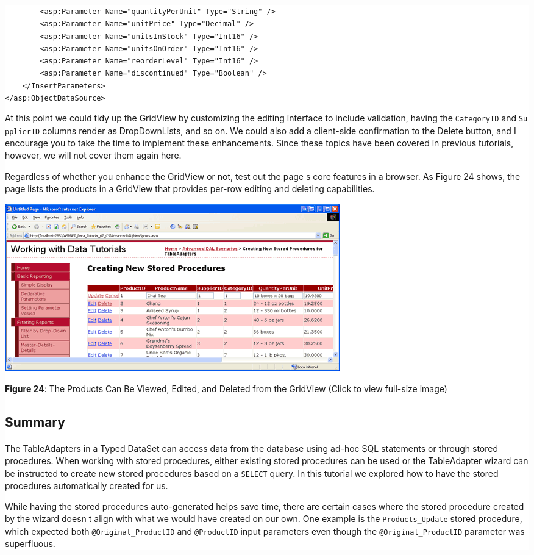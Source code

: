             <asp:Parameter Name="quantityPerUnit" Type="String" />
            <asp:Parameter Name="unitPrice" Type="Decimal" />
            <asp:Parameter Name="unitsInStock" Type="Int16" />
            <asp:Parameter Name="unitsOnOrder" Type="Int16" />
            <asp:Parameter Name="reorderLevel" Type="Int16" />
            <asp:Parameter Name="discontinued" Type="Boolean" />
        </InsertParameters>
    </asp:ObjectDataSource>

At this point we could tidy up the GridView by customizing the editing interface to include validation, having the `CategoryID` and `SupplierID` columns render as DropDownLists, and so on. We could also add a client-side confirmation to the Delete button, and I encourage you to take the time to implement these enhancements. Since these topics have been covered in previous tutorials, however, we will not cover them again here.

Regardless of whether you enhance the GridView or not, test out the page s core features in a browser. As Figure 24 shows, the page lists the products in a GridView that provides per-row editing and deleting capabilities.


[![The Products Can Be Viewed, Edited, and Deleted from the GridView](creating-new-stored-procedures-for-the-typed-dataset-s-tableadapters-cs/_static/image57.png)](creating-new-stored-procedures-for-the-typed-dataset-s-tableadapters-cs/_static/image56.png)

**Figure 24**: The Products Can Be Viewed, Edited, and Deleted from the GridView ([Click to view full-size image](creating-new-stored-procedures-for-the-typed-dataset-s-tableadapters-cs/_static/image58.png))


## Summary

The TableAdapters in a Typed DataSet can access data from the database using ad-hoc SQL statements or through stored procedures. When working with stored procedures, either existing stored procedures can be used or the TableAdapter wizard can be instructed to create new stored procedures based on a `SELECT` query. In this tutorial we explored how to have the stored procedures automatically created for us.

While having the stored procedures auto-generated helps save time, there are certain cases where the stored procedure created by the wizard doesn t align with what we would have created on our own. One example is the `Products_Update` stored procedure, which expected both `@Original_ProductID` and `@ProductID` input parameters even though the `@Original_ProductID` parameter was superfluous.
